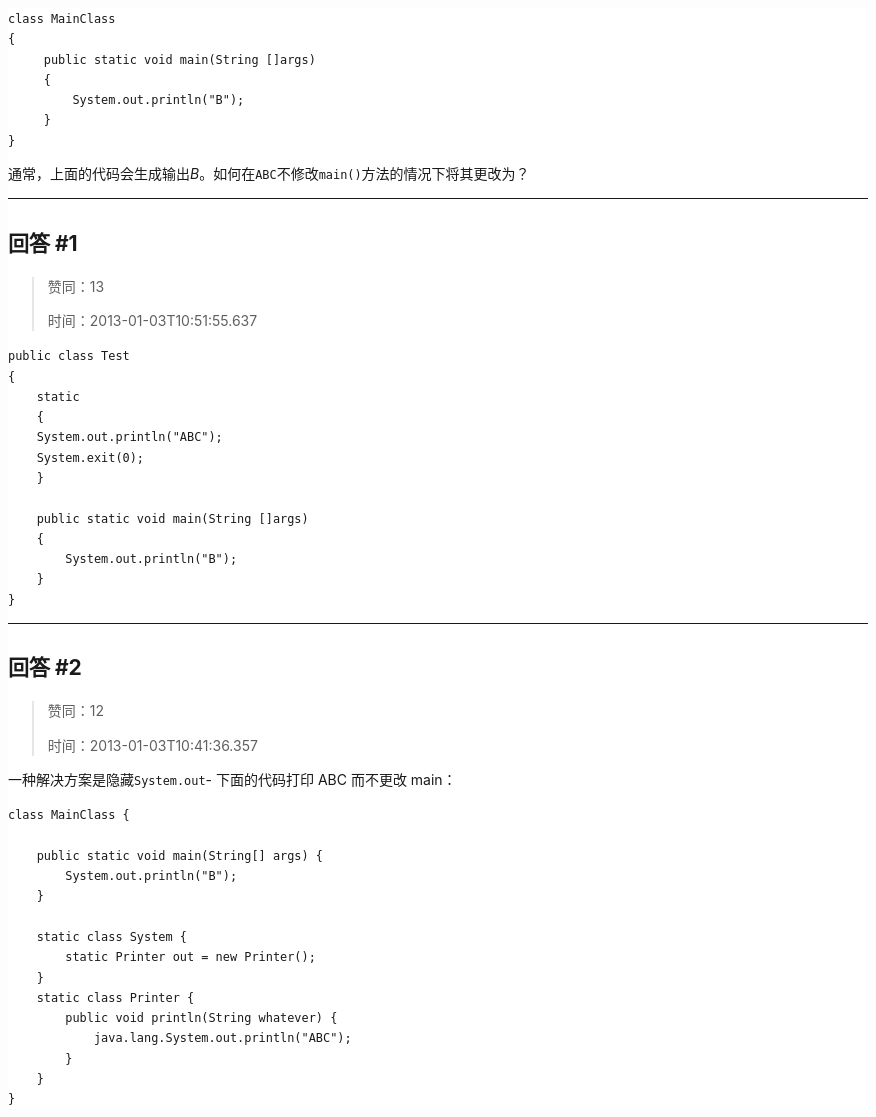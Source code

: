 ```
class MainClass
{
     public static void main(String []args)
     {
         System.out.println("B");
     }
} 
```

通常，上面的代码会生成输出*B*。如何在`ABC`不修改`main()`方法的情况下将其更改为？

* * *

## 回答 #1

> 赞同：13
> 
> 时间：2013-01-03T10:51:55.637

```
public class Test
{
    static 
    {
    System.out.println("ABC");
    System.exit(0);
    }

    public static void main(String []args)
    {
        System.out.println("B");
    }
} 
```

* * *

## 回答 #2

> 赞同：12
> 
> 时间：2013-01-03T10:41:36.357

一种解决方案是隐藏`System.out`- 下面的代码打印 ABC 而不更改 main：

```
class MainClass {

    public static void main(String[] args) {
        System.out.println("B");
    }

    static class System {
        static Printer out = new Printer();
    }
    static class Printer {
        public void println(String whatever) {
            java.lang.System.out.println("ABC");
        }
    }
} 
```
